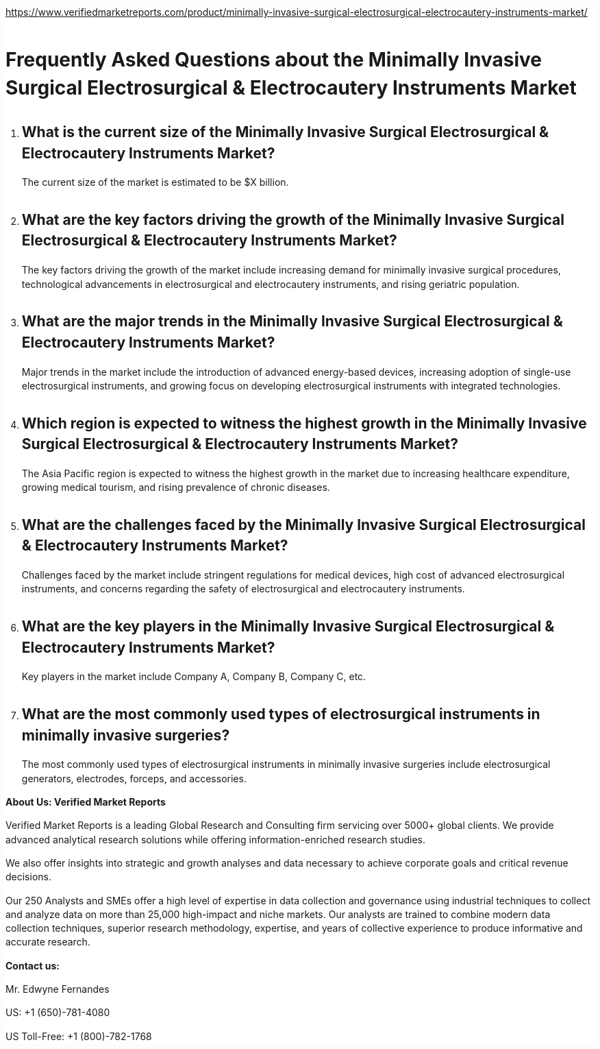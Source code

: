 <a href="https://www.verifiedmarketreports.com/product/minimally-invasive-surgical-electrosurgical-electrocautery-instruments-market/" target="_blank">https://www.verifiedmarketreports.com/product/minimally-invasive-surgical-electrosurgical-electrocautery-instruments-market/</a></strong></p><h3 id="" class=""><h1>Frequently Asked Questions about the Minimally Invasive Surgical Electrosurgical & Electrocautery Instruments Market</h1><ol> <li> <h2>What is the current size of the Minimally Invasive Surgical Electrosurgical & Electrocautery Instruments Market?</h2> <p>The current size of the market is estimated to be $X billion.</p> </li> <li> <h2>What are the key factors driving the growth of the Minimally Invasive Surgical Electrosurgical & Electrocautery Instruments Market?</h2> <p>The key factors driving the growth of the market include increasing demand for minimally invasive surgical procedures, technological advancements in electrosurgical and electrocautery instruments, and rising geriatric population.</p> </li> <li> <h2>What are the major trends in the Minimally Invasive Surgical Electrosurgical & Electrocautery Instruments Market?</h2> <p>Major trends in the market include the introduction of advanced energy-based devices, increasing adoption of single-use electrosurgical instruments, and growing focus on developing electrosurgical instruments with integrated technologies.</p> </li> <li> <h2>Which region is expected to witness the highest growth in the Minimally Invasive Surgical Electrosurgical & Electrocautery Instruments Market?</h2> <p>The Asia Pacific region is expected to witness the highest growth in the market due to increasing healthcare expenditure, growing medical tourism, and rising prevalence of chronic diseases.</p> </li> <li> <h2>What are the challenges faced by the Minimally Invasive Surgical Electrosurgical & Electrocautery Instruments Market?</h2> <p>Challenges faced by the market include stringent regulations for medical devices, high cost of advanced electrosurgical instruments, and concerns regarding the safety of electrosurgical and electrocautery instruments.</p> </li> <li> <h2>What are the key players in the Minimally Invasive Surgical Electrosurgical & Electrocautery Instruments Market?</h2> <p>Key players in the market include Company A, Company B, Company C, etc.</p> </li> <li> <h2>What are the most commonly used types of electrosurgical instruments in minimally invasive surgeries?</h2> <p>The most commonly used types of electrosurgical instruments in minimally invasive surgeries include electrosurgical generators, electrodes, forceps, and accessories.</p> </li></ol></body></html></h3><p id="" class=""><strong>About Us: Verified Market Reports</strong></p><p id="" class="">Verified Market Reports is a leading Global Research and Consulting firm servicing over 5000+ global clients. We provide advanced analytical research solutions while offering information-enriched research studies.</p><p id="" class="">We also offer insights into strategic and growth analyses and data necessary to achieve corporate goals and critical revenue decisions.</p><p id="" class="">Our 250 Analysts and SMEs offer a high level of expertise in data collection and governance using industrial techniques to collect and analyze data on more than 25,000 high-impact and niche markets. Our analysts are trained to combine modern data collection techniques, superior research methodology, expertise, and years of collective experience to produce informative and accurate research.</p><p id="" class=""><strong>Contact us:</strong></p><p id="" class="">Mr. Edwyne Fernandes</p><p id="" class="">US: +1 (650)-781-4080</p><p id="" class="">US Toll-Free: +1 (800)-782-1768</p>
